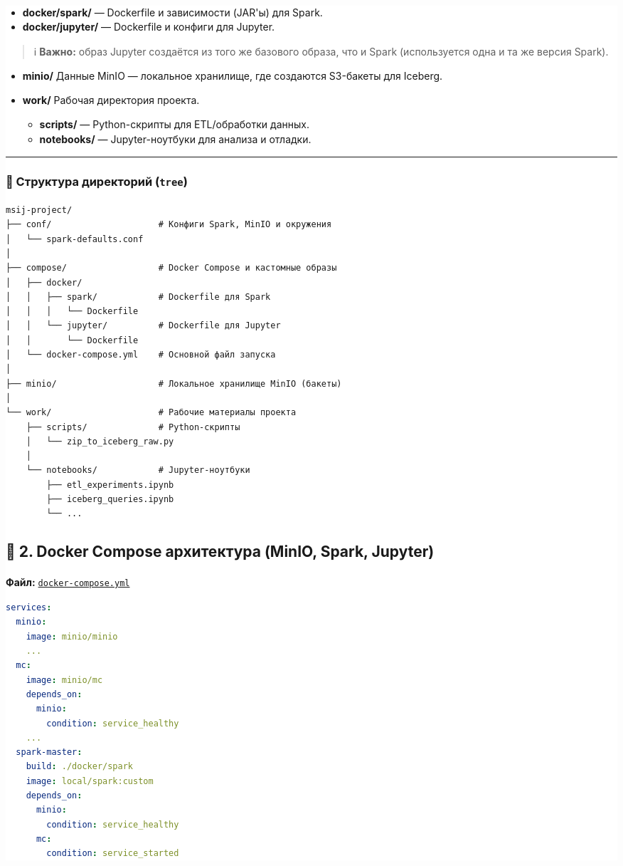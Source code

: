   * **docker/spark/** — Dockerfile и зависимости (JAR'ы) для Spark.
  * **docker/jupyter/** — Dockerfile и конфиги для Jupyter.

> ℹ️ **Важно:** образ Jupyter создаётся из того же базового образа, что и Spark (используется одна и та же версия Spark).

* **minio/**
  Данные MinIO — локальное хранилище, где создаются S3-бакеты для Iceberg.

* **work/**
  Рабочая директория проекта.

  * **scripts/** — Python-скрипты для ETL/обработки данных.
  * **notebooks/** — Jupyter-ноутбуки для анализа и отладки.

---

### 🌳 Структура директорий (`tree`)

```text
msij-project/
├── conf/                     # Конфиги Spark, MinIO и окружения
│   └── spark-defaults.conf
│
├── compose/                  # Docker Compose и кастомные образы
│   ├── docker/
│   │   ├── spark/            # Dockerfile для Spark
│   │   │   └── Dockerfile
│   │   └── jupyter/          # Dockerfile для Jupyter
│   │       └── Dockerfile
│   └── docker-compose.yml    # Основной файл запуска
│
├── minio/                    # Локальное хранилище MinIO (бакеты)
│
└── work/                     # Рабочие материалы проекта
    ├── scripts/              # Python-скрипты
    │   └── zip_to_iceberg_raw.py
    │
    └── notebooks/            # Jupyter-ноутбуки
        ├── etl_experiments.ipynb
        ├── iceberg_queries.ipynb
        └── ...
```

## 🐳 2. Docker Compose архитектура (MinIO, Spark, Jupyter)

**Файл:** [`docker-compose.yml`](./compose/docker-compose.yml)

```yaml
services:
  minio:
    image: minio/minio
    ...
  mc:
    image: minio/mc
    depends_on:
      minio:
        condition: service_healthy
    ...
  spark-master:
    build: ./docker/spark
    image: local/spark:custom
    depends_on:
      minio:
        condition: service_healthy
      mc:
        condition: service_started
```